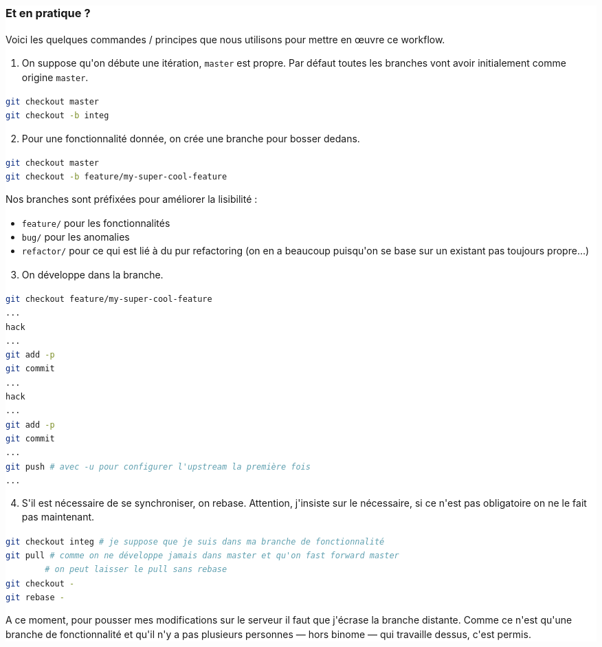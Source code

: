 ### Et en pratique ?

Voici les quelques commandes / principes que nous utilisons pour mettre en œuvre ce workflow.

1. On suppose qu'on débute une itération, `master` est propre. Par défaut toutes les branches vont avoir initialement comme origine `master`.

```bash
git checkout master
git checkout -b integ
```

2. Pour une fonctionnalité donnée, on crée une branche pour bosser dedans.

```bash
git checkout master
git checkout -b feature/my-super-cool-feature
```

Nos branches sont préfixées pour améliorer la lisibilité :

- `feature/` pour les fonctionnalités
- `bug/` pour les anomalies
- `refactor/` pour ce qui est lié à du pur refactoring (on en a beaucoup puisqu'on se base sur un existant pas toujours propre…)

3. On développe dans la branche.

```bash
git checkout feature/my-super-cool-feature
...
hack
...
git add -p
git commit
...
hack
...
git add -p
git commit
...
git push # avec -u pour configurer l'upstream la première fois
...
```

4. S'il est nécessaire de se synchroniser, on rebase. Attention, j'insiste sur le nécessaire, si ce n'est pas obligatoire on ne le fait pas maintenant.

```bash
git checkout integ # je suppose que je suis dans ma branche de fonctionnalité
git pull # comme on ne développe jamais dans master et qu'on fast forward master
        # on peut laisser le pull sans rebase
git checkout -
git rebase -
```

A ce moment, pour pousser mes modifications sur le serveur il faut que j'écrase la branche distante. Comme ce n'est qu'une branche de fonctionnalité et qu'il n'y a pas plusieurs personnes — hors binome — qui travaille dessus, c'est permis.

